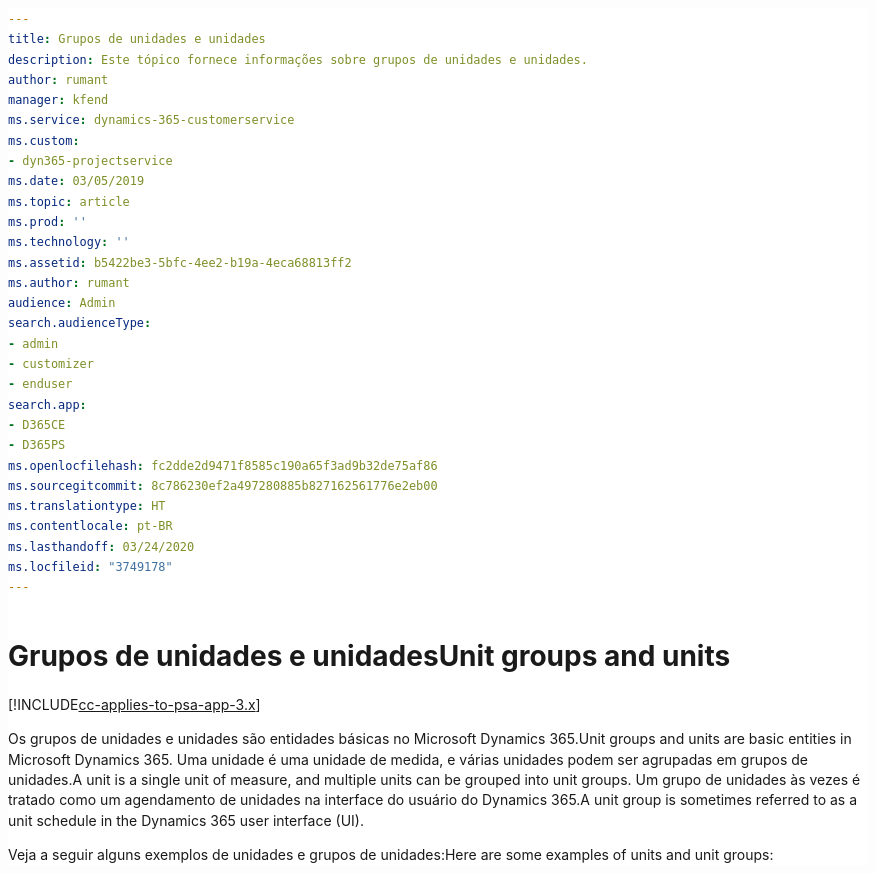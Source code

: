 ```yaml
---
title: Grupos de unidades e unidades
description: Este tópico fornece informações sobre grupos de unidades e unidades.
author: rumant
manager: kfend
ms.service: dynamics-365-customerservice
ms.custom:
- dyn365-projectservice
ms.date: 03/05/2019
ms.topic: article
ms.prod: ''
ms.technology: ''
ms.assetid: b5422be3-5bfc-4ee2-b19a-4eca68813ff2
ms.author: rumant
audience: Admin
search.audienceType:
- admin
- customizer
- enduser
search.app:
- D365CE
- D365PS
ms.openlocfilehash: fc2dde2d9471f8585c190a65f3ad9b32de75af86
ms.sourcegitcommit: 8c786230ef2a497280885b827162561776e2eb00
ms.translationtype: HT
ms.contentlocale: pt-BR
ms.lasthandoff: 03/24/2020
ms.locfileid: "3749178"
---
```

# <a name="unit-groups-and-units"></a><span data-ttu-id="4968e-103">Grupos de unidades e unidades</span><span class="sxs-lookup"><span data-stu-id="4968e-103">Unit groups and units</span></span>

[!INCLUDE[cc-applies-to-psa-app-3.x](../includes/cc-applies-to-psa-app-3x.md)]

<span data-ttu-id="4968e-104">Os grupos de unidades e unidades são entidades básicas no Microsoft Dynamics 365.</span><span class="sxs-lookup"><span data-stu-id="4968e-104">Unit groups and units are basic entities in Microsoft Dynamics 365.</span></span> <span data-ttu-id="4968e-105">Uma unidade é uma unidade de medida, e várias unidades podem ser agrupadas em grupos de unidades.</span><span class="sxs-lookup"><span data-stu-id="4968e-105">A unit is a single unit of measure, and multiple units can be grouped into unit groups.</span></span> <span data-ttu-id="4968e-106">Um grupo de unidades às vezes é tratado como um agendamento de unidades na interface do usuário do Dynamics 365.</span><span class="sxs-lookup"><span data-stu-id="4968e-106">A unit group is sometimes referred to as a unit schedule in the Dynamics 365 user interface (UI).</span></span> 

<span data-ttu-id="4968e-107">Veja a seguir alguns exemplos de unidades e grupos de unidades:</span><span class="sxs-lookup"><span data-stu-id="4968e-107">Here are some examples of units and unit groups:</span></span>
 